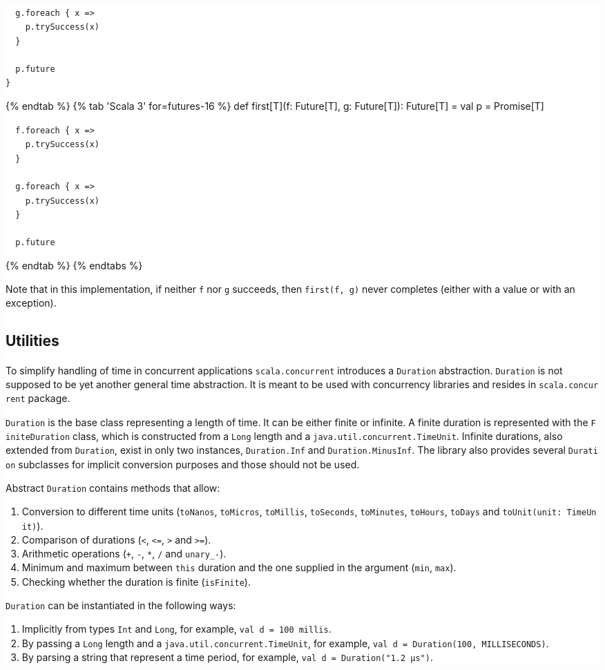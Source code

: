       g.foreach { x =>
        p.trySuccess(x)
      }

      p.future
    }
{% endtab %}
{% tab 'Scala 3' for=futures-16 %}
    def first[T](f: Future[T], g: Future[T]): Future[T] =
      val p = Promise[T]

      f.foreach { x =>
        p.trySuccess(x)
      }

      g.foreach { x =>
        p.trySuccess(x)
      }

      p.future
{% endtab %}
{% endtabs %}

Note that in this implementation, if neither `f` nor `g` succeeds, then `first(f, g)` never completes (either with a value or with an exception).



## Utilities

To simplify handling of time in concurrent applications `scala.concurrent`
 introduces a `Duration` abstraction. `Duration` is not supposed to be yet another
 general time abstraction. It is meant to be used with concurrency libraries and
 resides in `scala.concurrent` package.

`Duration` is the base class representing a length of time. It can be either finite or infinite.
 A finite duration is represented with the `FiniteDuration` class, which is constructed from a `Long` length and
 a `java.util.concurrent.TimeUnit`. Infinite durations, also extended from `Duration`,
 exist in only two instances, `Duration.Inf` and `Duration.MinusInf`. The library also
 provides several `Duration` subclasses for implicit conversion purposes and those should
 not be used.

Abstract `Duration` contains methods that allow:

1. Conversion to different time units (`toNanos`, `toMicros`, `toMillis`,
`toSeconds`, `toMinutes`, `toHours`, `toDays` and `toUnit(unit: TimeUnit)`).
2. Comparison of durations (`<`, `<=`, `>` and `>=`).
3. Arithmetic operations (`+`, `-`, `*`, `/` and `unary_-`).
4. Minimum and maximum between `this` duration and the one supplied in the argument (`min`, `max`).
5. Checking whether the duration is finite (`isFinite`).

`Duration` can be instantiated in the following ways:

1. Implicitly from types `Int` and `Long`, for example, `val d = 100 millis`.
2. By passing a `Long` length and a `java.util.concurrent.TimeUnit`,
for example, `val d = Duration(100, MILLISECONDS)`.
3. By parsing a string that represent a time period, for example, `val d = Duration("1.2 µs")`.
